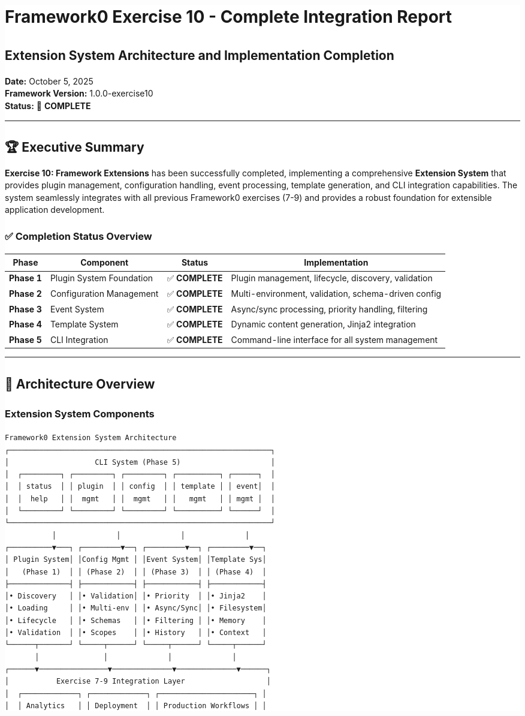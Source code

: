 # Framework0 Exercise 10 - Complete Integration Report
## Extension System Architecture and Implementation Completion

**Date:** October 5, 2025  
**Framework Version:** 1.0.0-exercise10  
**Status:** 🎉 **COMPLETE**

---

## 🏆 Executive Summary

**Exercise 10: Framework Extensions** has been successfully completed, implementing a comprehensive **Extension System** that provides plugin management, configuration handling, event processing, template generation, and CLI integration capabilities. The system seamlessly integrates with all previous Framework0 exercises (7-9) and provides a robust foundation for extensible application development.

### ✅ Completion Status Overview

| Phase | Component | Status | Implementation |
|-------|-----------|---------|----------------|
| **Phase 1** | Plugin System Foundation | ✅ **COMPLETE** | Plugin management, lifecycle, discovery, validation |
| **Phase 2** | Configuration Management | ✅ **COMPLETE** | Multi-environment, validation, schema-driven config |
| **Phase 3** | Event System | ✅ **COMPLETE** | Async/sync processing, priority handling, filtering |
| **Phase 4** | Template System | ✅ **COMPLETE** | Dynamic content generation, Jinja2 integration |
| **Phase 5** | CLI Integration | ✅ **COMPLETE** | Command-line interface for all system management |

---

## 🔧 Architecture Overview

### Extension System Components

```
Framework0 Extension System Architecture
┌─────────────────────────────────────────────────────────────┐
│                    CLI System (Phase 5)                     │
│  ┌─────────┐ ┌─────────┐ ┌─────────┐ ┌──────────┐ ┌──────┐  │
│  │ status  │ │ plugin  │ │ config  │ │ template │ │ event│  │
│  │  help   │ │  mgmt   │ │  mgmt   │ │   mgmt   │ │ mgmt │  │
│  └─────────┘ └─────────┘ └─────────┘ └──────────┘ └──────┘  │
└─────────────────────────────────────────────────────────────┘
           │              │              │              │
┌──────────▼───┐ ┌─────────▼──┐ ┌─────────▼──┐ ┌─────────▼──┐
│ Plugin System│ │Config Mgmt │ │Event System│ │Template Sys│
│   (Phase 1)  │ │ (Phase 2)  │ │ (Phase 3)  │ │ (Phase 4)  │
├──────────────┤ ├────────────┤ ├────────────┤ ├────────────┤
│• Discovery   │ │• Validation│ │• Priority  │ │• Jinja2    │
│• Loading     │ │• Multi-env │ │• Async/Sync│ │• Filesystem│
│• Lifecycle   │ │• Schemas   │ │• Filtering │ │• Memory    │
│• Validation  │ │• Scopes    │ │• History   │ │• Context   │
└──────┬───────┘ └─────┬──────┘ └─────┬──────┘ └─────┬──────┘
       │               │              │              │
┌──────▼────────────────▼──────────────▼──────────────▼──────┐
│           Exercise 7-9 Integration Layer                   │
│  ┌─────────────┐ ┌─────────────┐ ┌──────────────────────┐ │
│  │ Analytics   │ │ Deployment  │ │ Production Workflows │ │
```